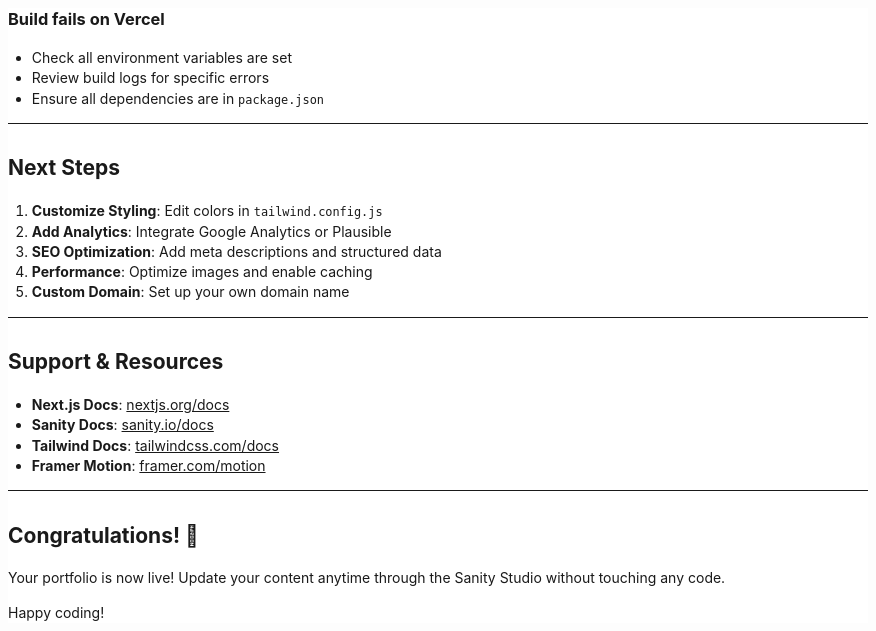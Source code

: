 ### Build fails on Vercel

- Check all environment variables are set
- Review build logs for specific errors
- Ensure all dependencies are in `package.json`

---

## Next Steps

1. **Customize Styling**: Edit colors in `tailwind.config.js`
2. **Add Analytics**: Integrate Google Analytics or Plausible
3. **SEO Optimization**: Add meta descriptions and structured data
4. **Performance**: Optimize images and enable caching
5. **Custom Domain**: Set up your own domain name

---

## Support & Resources

- **Next.js Docs**: [nextjs.org/docs](https://nextjs.org/docs)
- **Sanity Docs**: [sanity.io/docs](https://www.sanity.io/docs)
- **Tailwind Docs**: [tailwindcss.com/docs](https://tailwindcss.com/docs)
- **Framer Motion**: [framer.com/motion](https://www.framer.com/motion/)

---

## Congratulations! 🎉

Your portfolio is now live! Update your content anytime through the Sanity Studio without touching any code.

Happy coding!


